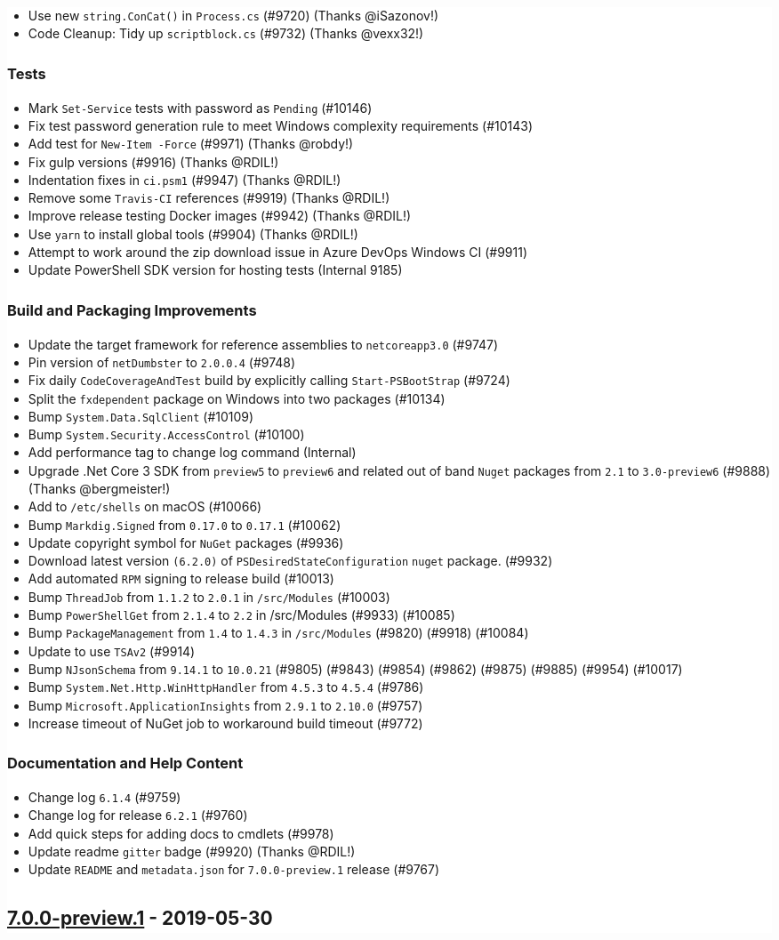 - Use new `string.ConCat()` in `Process.cs` (#9720) (Thanks @iSazonov!)
- Code Cleanup: Tidy up `scriptblock.cs` (#9732) (Thanks @vexx32!)

### Tests

- Mark `Set-Service` tests with password as `Pending` (#10146)
- Fix test password generation rule to meet Windows complexity requirements (#10143)
- Add test for `New-Item -Force` (#9971) (Thanks @robdy!)
- Fix gulp versions (#9916) (Thanks @RDIL!)
- Indentation fixes in `ci.psm1` (#9947) (Thanks @RDIL!)
- Remove some `Travis-CI` references (#9919) (Thanks @RDIL!)
- Improve release testing Docker images (#9942) (Thanks @RDIL!)
- Use `yarn` to install global tools (#9904) (Thanks @RDIL!)
- Attempt to work around the zip download issue in Azure DevOps Windows CI (#9911)
- Update PowerShell SDK version for hosting tests (Internal 9185)

### Build and Packaging Improvements

- Update the target framework for reference assemblies to `netcoreapp3.0` (#9747)
- Pin version of `netDumbster` to `2.0.0.4` (#9748)
- Fix daily `CodeCoverageAndTest` build by explicitly calling `Start-PSBootStrap` (#9724)
- Split the `fxdependent` package on Windows into two packages (#10134)
- Bump `System.Data.SqlClient` (#10109)
- Bump `System.Security.AccessControl` (#10100)
- Add performance tag to change log command (Internal)
- Upgrade .Net Core 3 SDK from `preview5` to `preview6` and related out of band `Nuget` packages from `2.1` to `3.0-preview6` (#9888) (Thanks @bergmeister!)
- Add to `/etc/shells` on macOS (#10066)
- Bump `Markdig.Signed` from `0.17.0` to `0.17.1` (#10062)
- Update copyright symbol for `NuGet` packages (#9936)
- Download latest version `(6.2.0)` of `PSDesiredStateConfiguration` `nuget` package. (#9932)
- Add automated `RPM` signing to release build (#10013)
- Bump `ThreadJob` from `1.1.2` to `2.0.1` in `/src/Modules` (#10003)
- Bump `PowerShellGet` from `2.1.4` to `2.2` in /src/Modules (#9933) (#10085)
- Bump `PackageManagement` from `1.4` to `1.4.3` in `/src/Modules` (#9820) (#9918) (#10084)
- Update to use `TSAv2` (#9914)
- Bump `NJsonSchema` from `9.14.1` to `10.0.21` (#9805) (#9843) (#9854) (#9862) (#9875) (#9885) (#9954) (#10017)
- Bump `System.Net.Http.WinHttpHandler` from `4.5.3` to `4.5.4` (#9786)
- Bump `Microsoft.ApplicationInsights` from `2.9.1` to `2.10.0` (#9757)
- Increase timeout of NuGet job to workaround build timeout (#9772)

### Documentation and Help Content

- Change log `6.1.4` (#9759)
- Change log for release `6.2.1` (#9760)
- Add quick steps for adding docs to cmdlets (#9978)
- Update readme `gitter` badge (#9920) (Thanks @RDIL!)
- Update `README` and `metadata.json` for `7.0.0-preview.1` release (#9767)

## [7.0.0-preview.1] - 2019-05-30


[7.0.0]: https://github.com/PowerShell/PowerShell/compare/v7.0.0-rc.3...v7.0.0
[7.0.0-rc.3]: https://github.com/PowerShell/PowerShell/compare/v7.0.0-rc.2...v7.0.0-rc.3
[7.0.0-rc.2]: https://github.com/PowerShell/PowerShell/compare/v7.0.0-rc.1...v7.0.0-rc.2
[7.0.0-rc.1]: https://github.com/PowerShell/PowerShell/compare/v7.0.0-preview.6...v7.0.0-rc.1
[7.0.0-preview.6]: https://github.com/PowerShell/PowerShell/compare/v7.0.0-preview.5...v7.0.0-preview.6
[7.0.0-preview.5]: https://github.com/PowerShell/PowerShell/compare/v7.0.0-preview.4...v7.0.0-preview.5
[7.0.0-preview.4]: https://github.com/PowerShell/PowerShell/compare/v7.0.0-preview.3...v7.0.0-preview.4
[7.0.0-preview.3]: https://github.com/PowerShell/PowerShell/compare/v7.0.0-preview.2...v7.0.0-preview.3
[7.0.0-preview.2]: https://github.com/PowerShell/PowerShell/compare/v7.0.0-preview.1...v7.0.0-preview.2
[7.0.0-preview.1]: https://github.com/PowerShell/PowerShell/compare/v6.2.0-rc.1...v7.0.0-preview.1